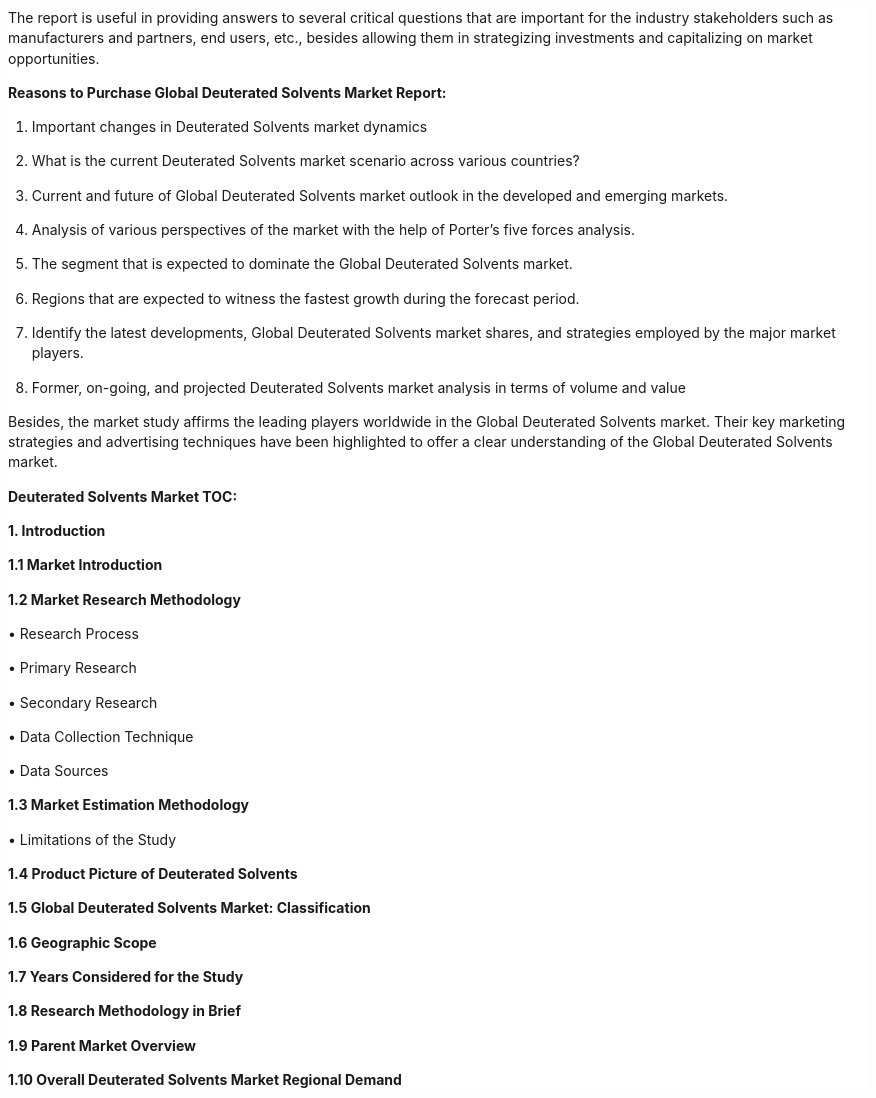 The report is useful in providing answers to several critical questions that are important for the industry stakeholders such as manufacturers and partners, end users, etc., besides allowing them in strategizing investments and capitalizing on market opportunities.

<strong>Reasons to Purchase Global Deuterated Solvents Market Report:</strong>

1. Important changes in Deuterated Solvents market dynamics

2. What is the current Deuterated Solvents market scenario across various countries?

3. Current and future of Global Deuterated Solvents market outlook in the developed and emerging markets.

4. Analysis of various perspectives of the market with the help of Porter’s five forces analysis.

5. The segment that is expected to dominate the Global Deuterated Solvents market.

6. Regions that are expected to witness the fastest growth during the forecast period.

7. Identify the latest developments, Global Deuterated Solvents market shares, and strategies employed by the major market players.

8. Former, on-going, and projected Deuterated Solvents market analysis in terms of volume and value

Besides, the market study affirms the leading players worldwide in the Global Deuterated Solvents market. Their key marketing strategies and advertising techniques have been highlighted to offer a clear understanding of the Global Deuterated Solvents market.

<strong>Deuterated Solvents Market TOC:</strong>

<strong>1. Introduction</strong>

<strong>1.1 Market Introduction</strong>

<strong>1.2 Market Research Methodology</strong>

• Research Process

• Primary Research

• Secondary Research

• Data Collection Technique

• Data Sources

<strong>1.3 Market Estimation Methodology</strong>

• Limitations of the Study

<strong>1.4 Product Picture of Deuterated Solvents</strong>

<strong>1.5 Global Deuterated Solvents Market: Classification</strong>

<strong>1.6 Geographic Scope</strong>

<strong>1.7 Years Considered for the Study</strong>

<strong>1.8 Research Methodology in Brief</strong>

<strong>1.9 Parent Market Overview</strong>

<strong>1.10 Overall Deuterated Solvents Market Regional Demand</strong>
